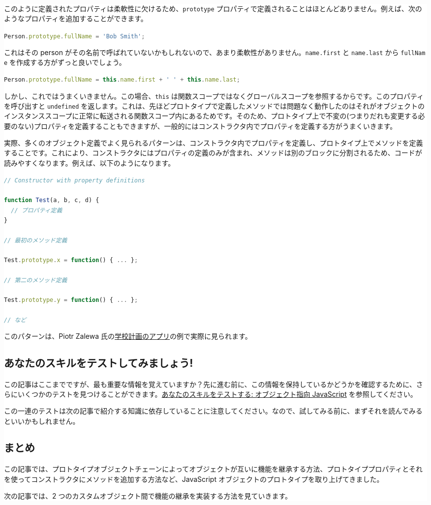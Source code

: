 このように定義されたプロパティは柔軟性に欠けるため、`prototype` プロパティで定義されることはほとんどありません。例えば、次のようなプロパティを追加することができます。

```js
Person.prototype.fullName = 'Bob Smith';
```

これはその person がその名前で呼ばれていないかもしれないので、あまり柔軟性がありません。`name.first` と `name.last` から `fullName` を作成する方がずっと良いでしょう。

```js
Person.prototype.fullName = this.name.first + ' ' + this.name.last;
```

しかし、これではうまくいきません。この場合、`this` は関数スコープではなくグローバルスコープを参照するからです。このプロパティを呼び出すと `undefined` を返します。これは、先ほどプロトタイプで定義したメソッドでは問題なく動作したのはそれがオブジェクトのインスタンススコープに正常に転送される関数スコープ内にあるためです。そのため、プロトタイプ上で不変の(つまりだれも変更する必要のない)プロパティを定義することもできますが、一般的にはコンストラクタ内でプロパティを定義する方がうまくいきます。

実際、多くのオブジェクト定義でよく見られるパターンは、コンストラクタ内でプロパティを定義し、プロトタイプ上でメソッドを定義することです。これにより、コンストラクタにはプロパティの定義のみが含まれ、メソッドは別のブロックに分割されるため、コードが読みやすくなります。例えば、以下のようになります。

```js
// Constructor with property definitions

function Test(a, b, c, d) {
  // プロパティ定義
}

// 最初のメソッド定義

Test.prototype.x = function() { ... };

// 第二のメソッド定義

Test.prototype.y = function() { ... };

// など
```

このパターンは、Piotr Zalewa 氏の[学校計画のアプリ](https://github.com/zalun/school-plan-app/blob/master/stage9/js/index.js)の例で実際に見られます。

## あなたのスキルをテストしてみましょう!

この記事はここまでですが、最も重要な情報を覚えていますか？先に進む前に、この情報を保持しているかどうかを確認するために、さらにいくつかのテストを見つけることができます。[あなたのスキルをテストする: オブジェクト指向 JavaScript](/ja/docs/Learn/JavaScript/Objects/Test_your_skills:_Object-oriented_JavaScript) を参照してください。

この一連のテストは次の記事で紹介する知識に依存していることに注意してください。なので、試してみる前に、まずそれを読んでみるといいかもしれません。

## まとめ

この記事では、プロトタイプオブジェクトチェーンによってオブジェクトが互いに機能を継承する方法、プロトタイププロパティとそれを使ってコンストラクタにメソッドを追加する方法など、JavaScript オブジェクトのプロトタイプを取り上げてきました。

次の記事では、2 つのカスタムオブジェクト間で機能の継承を実装する方法を見ていきます。
